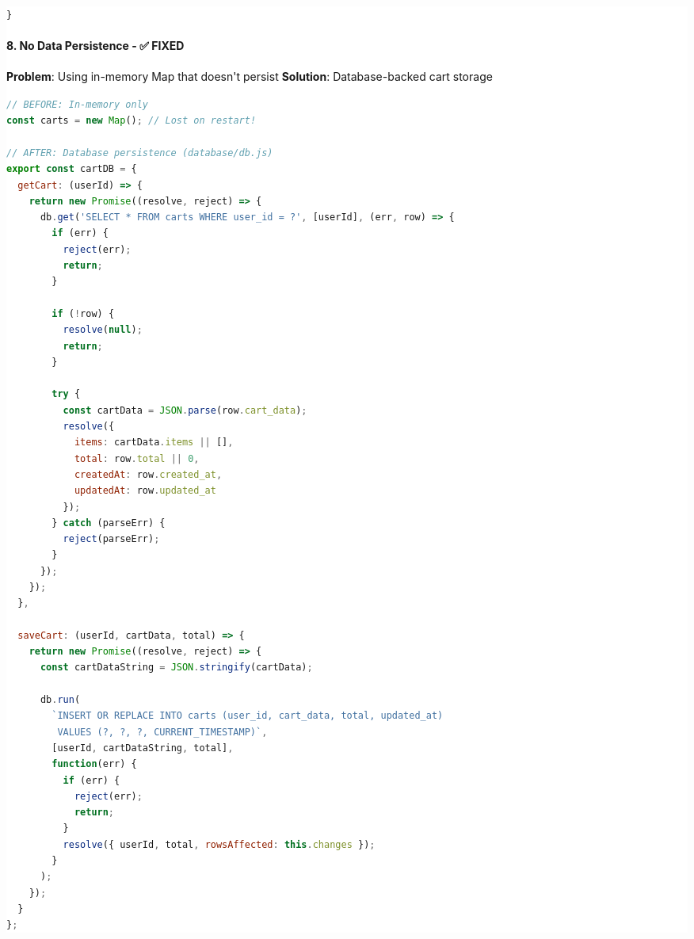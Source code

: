 ```javascript
}
```

#### 8. **No Data Persistence** - ✅ FIXED
**Problem**: Using in-memory Map that doesn't persist
**Solution**: Database-backed cart storage

```javascript
// BEFORE: In-memory only
const carts = new Map(); // Lost on restart!

// AFTER: Database persistence (database/db.js)
export const cartDB = {
  getCart: (userId) => {
    return new Promise((resolve, reject) => {
      db.get('SELECT * FROM carts WHERE user_id = ?', [userId], (err, row) => {
        if (err) {
          reject(err);
          return;
        }
        
        if (!row) {
          resolve(null);
          return;
        }
        
        try {
          const cartData = JSON.parse(row.cart_data);
          resolve({
            items: cartData.items || [],
            total: row.total || 0,
            createdAt: row.created_at,
            updatedAt: row.updated_at
          });
        } catch (parseErr) {
          reject(parseErr);
        }
      });
    });
  },

  saveCart: (userId, cartData, total) => {
    return new Promise((resolve, reject) => {
      const cartDataString = JSON.stringify(cartData);
      
      db.run(
        `INSERT OR REPLACE INTO carts (user_id, cart_data, total, updated_at) 
         VALUES (?, ?, ?, CURRENT_TIMESTAMP)`,
        [userId, cartDataString, total],
        function(err) {
          if (err) {
            reject(err);
            return;
          }
          resolve({ userId, total, rowsAffected: this.changes });
        }
      );
    });
  }
};
```
